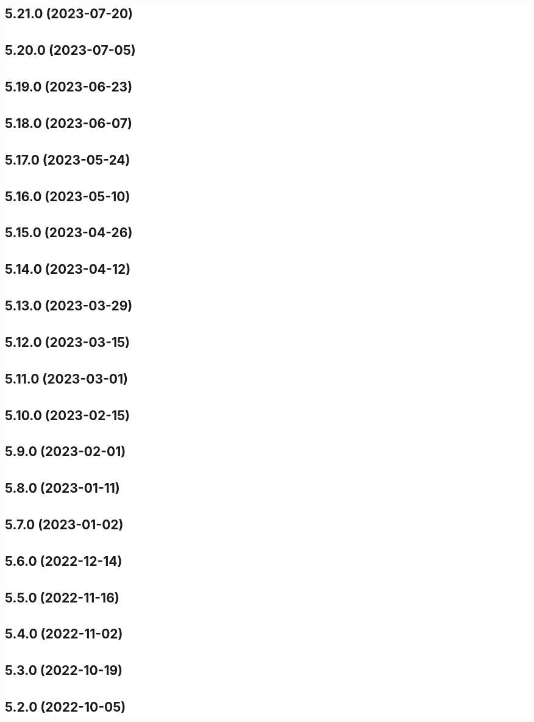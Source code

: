 ## 5.21.0 (2023-07-20)

## 5.20.0 (2023-07-05)

## 5.19.0 (2023-06-23)

## 5.18.0 (2023-06-07)

## 5.17.0 (2023-05-24)

## 5.16.0 (2023-05-10)

## 5.15.0 (2023-04-26)

## 5.14.0 (2023-04-12)

## 5.13.0 (2023-03-29)

## 5.12.0 (2023-03-15)

## 5.11.0 (2023-03-01)

## 5.10.0 (2023-02-15)

## 5.9.0 (2023-02-01)

## 5.8.0 (2023-01-11)

## 5.7.0 (2023-01-02)

## 5.6.0 (2022-12-14)

## 5.5.0 (2022-11-16)

## 5.4.0 (2022-11-02)

## 5.3.0 (2022-10-19)

## 5.2.0 (2022-10-05)
